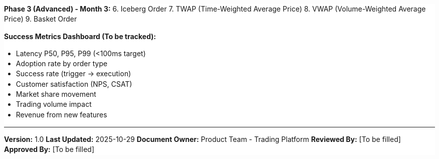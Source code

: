 **Phase 3 (Advanced) - Month 3:**
6. Iceberg Order
7. TWAP (Time-Weighted Average Price)
8. VWAP (Volume-Weighted Average Price)
9. Basket Order

**Success Metrics Dashboard (To be tracked):**
- Latency P50, P95, P99 (<100ms target)
- Adoption rate by order type
- Success rate (trigger → execution)
- Customer satisfaction (NPS, CSAT)
- Market share movement
- Trading volume impact
- Revenue from new features

---

**Version:** 1.0
**Last Updated:** 2025-10-29
**Document Owner:** Product Team - Trading Platform
**Reviewed By:** [To be filled]
**Approved By:** [To be filled]
